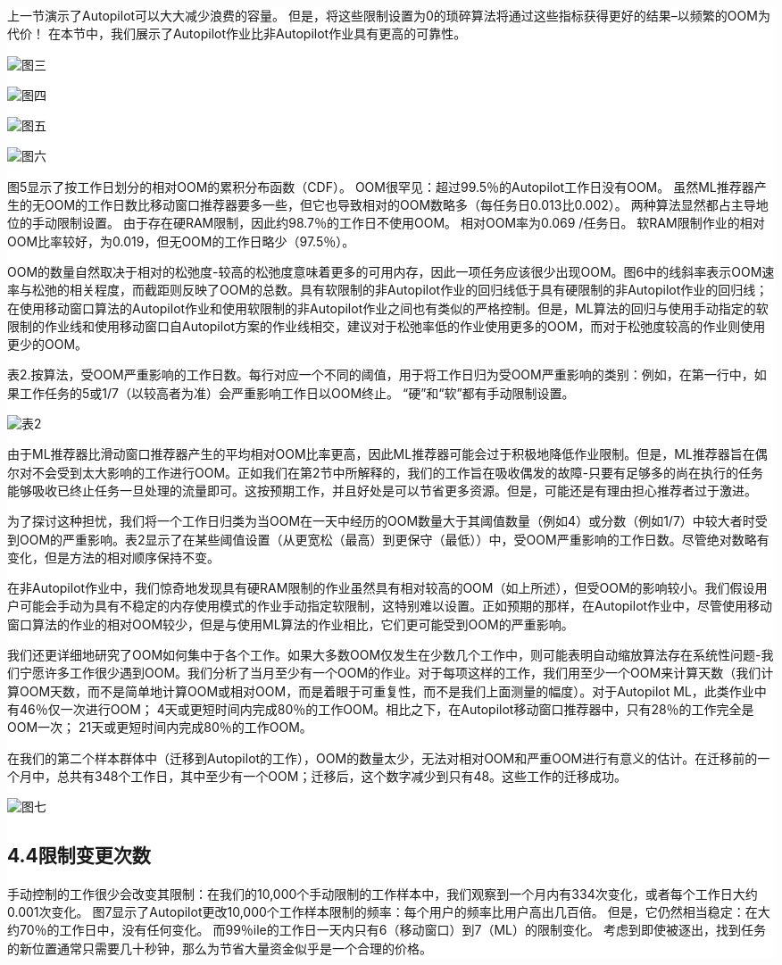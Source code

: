 上一节演示了Autopilot可以大大减少浪费的容量。 但是，将这些限制设置为0的琐碎算法将通过这些指标获得更好的结果–以频繁的OOM为代价！ 在本节中，我们展示了Autopilot作业比非Autopilot作业具有更高的可靠性。

![图三](http://lexus-blog.test.upcdn.net/google-autopilot-scaling/161610254743_.pic_hd.jpg)

![图四](http://lexus-blog.test.upcdn.net/google-autopilot-scaling/171610254747_.pic_hd.jpg)

![图五](http://lexus-blog.test.upcdn.net/google-autopilot-scaling/181610254750_.pic_hd.jpg)

![图六](http://lexus-blog.test.upcdn.net/google-autopilot-scaling/191610254752_.pic_hd.jpg)

图5显示了按工作日划分的相对OOM的累积分布函数（CDF）。 OOM很罕见：超过99.5％的Autopilot工作日没有OOM。 虽然ML推荐器产生的无OOM的工作日数比移动窗口推荐器要多一些，但它也导致相对的OOM数略多（每任务日0.013比0.002）。 两种算法显然都占主导地位的手动限制设置。 由于存在硬RAM限制，因此约98.7％的工作日不使用OOM。 相对OOM率为0.069 /任务日。 软RAM限制作业的相对OOM比率较好，为0.019，但无OOM的工作日略少（97.5％）。



OOM的数量自然取决于相对的松弛度-较高的松弛度意味着更多的可用内存，因此一项任务应该很少出现OOM。图6中的线斜率表示OOM速率与松弛的相关程度，而截距则反映了OOM的总数。具有软限制的非Autopilot作业的回归线低于具有硬限制的非Autopilot作业的回归线；在使用移动窗口算法的Autopilot作业和使用软限制的非Autopilot作业之间也有类似的严格控制。但是，ML算法的回归与使用手动指定的软限制的作业线和使用移动窗口自Autopilot方案的作业线相交，建议对于松弛率低的作业使用更多的OOM，而对于松弛度较高的作业则使用更少的OOM。

表2.按算法，受OOM严重影响的工作日数。每行对应一个不同的阈值，用于将工作日归为受OOM严重影响的类别：例如，在第一行中，如果工作任务的5或1/7（以较高者为准）会严重影响工作日以OOM终止。 “硬”和“软”都有手动限制设置。

![表2](http://lexus-blog.test.upcdn.net/google-autopilot-scaling/201610255069_.pic.jpg)

由于ML推荐器比滑动窗口推荐器产生的平均相对OOM比率更高，因此ML推荐器可能会过于积极地降低作业限制。但是，ML推荐器旨在偶尔对不会受到太大影响的工作进行OOM。正如我们在第2节中所解释的，我们的工作旨在吸收偶发的故障-只要有足够多的尚在执行的任务能够吸收已终止任务一旦处理的流量即可。这按预期工作，并且好处是可以节省更多资源。但是，可能还是有理由担心推荐者过于激进。



为了探讨这种担忧，我们将一个工作日归类为当OOM在一天中经历的OOM数量大于其阈值数量（例如4）或分数（例如1/7）中较大者时受到OOM的严重影响。表2显示了在某些阈值设置（从更宽松（最高）到更保守（最低））中，受OOM严重影响的工作日数。尽管绝对数略有变化，但是方法的相对顺序保持不变。



在非Autopilot作业中，我们惊奇地发现具有硬RAM限制的作业虽然具有相对较高的OOM（如上所述），但受OOM的影响较小。我们假设用户可能会手动为具有不稳定的内存使用模式的作业手动指定软限制，这特别难以设置。正如预期的那样，在Autopilot作业中，尽管使用移动窗口算法的作业的相对OOM较少，但是与使用ML算法的作业相比，它们更可能受到OOM的严重影响。



我们还更详细地研究了OOM如何集中于各个工作。如果大多数OOM仅发生在少数几个工作中，则可能表明自动缩放算法存在系统性问题-我们宁愿许多工作很少遇到OOM。我们分析了当月至少有一个OOM的作业。对于每项这样的工作，我们用至少一个OOM来计算天数（我们计算OOM天数，而不是简单地计算OOM或相对OOM，而是着眼于可重复性，而不是我们上面测量的幅度）。对于Autopilot ML，此类作业中有46％仅一次进行OOM； 4天或更短时间内完成80％的工作OOM。相比之下，在Autopilot移动窗口推荐器中，只有28％的工作完全是OOM一次； 21天或更短时间内完成80％的工作OOM。



在我们的第二个样本群体中（迁移到Autopilot的工作），OOM的数量太少，无法对相对OOM和严重OOM进行有意义的估计。在迁移前的一个月中，总共有348个工作日，其中至少有一个OOM；迁移后，这个数字减少到只有48。这些工作的迁移成功。

![图七](http://lexus-blog.test.upcdn.net/google-autopilot-scaling/211610255071_.pic.jpg)

## 4.4限制变更次数

手动控制的工作很少会改变其限制：在我们的10,000个手动限制的工作样本中，我们观察到一个月内有334次变化，或者每个工作日大约0.001次变化。 图7显示了Autopilot更改10,000个工作样本限制的频率：每个用户的频率比用户高出几百倍。 但是，它仍然相当稳定：在大约70％的工作日中，没有任何变化。 而99％ile的工作日一天内只有6（移动窗口）到7（ML）的限制变化。 考虑到即使被逐出，找到任务的新位置通常只需要几十秒钟，那么为节省大量资金似乎是一个合理的价格。

